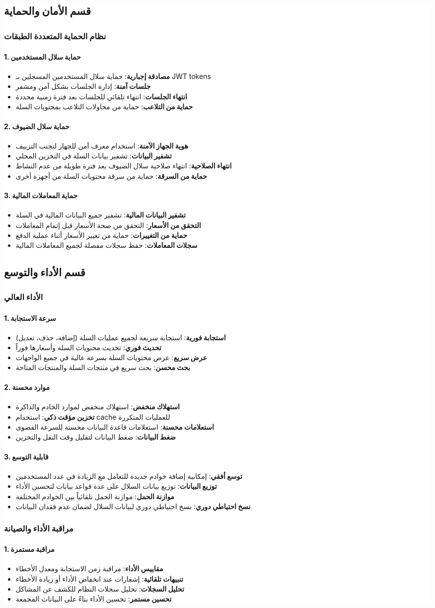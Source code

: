 ## قسم الأمان والحماية

### نظام الحماية المتعددة الطبقات

#### 1. **حماية سلال المستخدمين**
- **مصادقة إجبارية**: حماية سلال المستخدمين المسجلين بـ JWT tokens
- **جلسات آمنة**: إدارة الجلسات بشكل آمن ومشفر
- **انتهاء الجلسات**: انتهاء تلقائي للجلسات بعد فترة زمنية محددة
- **حماية من التلاعب**: حماية من محاولات التلاعب بمحتويات السلة

#### 2. **حماية سلال الضيوف**
- **هوية الجهاز الآمنة**: استخدام معرف آمن للجهاز لتجنب التزييف
- **تشفير البيانات**: تشفير بيانات السلة في التخزين المحلي
- **انتهاء الصلاحية**: انتهاء صلاحية سلال الضيوف بعد فترة طويلة من عدم النشاط
- **حماية من السرقة**: حماية من سرقة محتويات السلة من أجهزة أخرى

#### 3. **حماية المعاملات المالية**
- **تشفير البيانات المالية**: تشفير جميع البيانات المالية في السلة
- **التحقق من الأسعار**: التحقق من صحة الأسعار قبل إتمام المعاملات
- **حماية من التغييرات**: حماية من تغيير الأسعار أثناء عملية الدفع
- **سجلات المعاملات**: حفظ سجلات مفصلة لجميع المعاملات المالية

## قسم الأداء والتوسع

### الأداء العالي

#### 1. **سرعة الاستجابة**
- **استجابة فورية**: استجابة سريعة لجميع عمليات السلة (إضافة، حذف، تعديل)
- **تحديث فوري**: تحديث محتويات السلة وأسعارها فوراً
- **عرض سريع**: عرض محتويات السلة بسرعة عالية في جميع الواجهات
- **بحث محسن**: بحث سريع في منتجات السلة والمنتجات المتاحة

#### 2. **موارد محسنة**
- **استهلاك منخفض**: استهلاك منخفض لموارد الخادم والذاكرة
- **تخزين مؤقت ذكي**: استخدام cache للعمليات المتكررة
- **استعلامات محسنة**: استعلامات قاعدة البيانات محسنة للسرعة القصوى
- **ضغط البيانات**: ضغط البيانات لتقليل وقت النقل والتخزين

#### 3. **قابلية التوسع**
- **توسع أفقي**: إمكانية إضافة خوادم جديدة للتعامل مع الزيادة في عدد المستخدمين
- **توزيع البيانات**: توزيع بيانات السلال على عدة قواعد بيانات لتحسين الأداء
- **موازنة الحمل**: موازنة الحمل تلقائياً بين الخوادم المختلفة
- **نسخ احتياطي دوري**: نسخ احتياطي دوري لبيانات السلال لضمان عدم فقدان البيانات

### مراقبة الأداء والصيانة

#### 1. **مراقبة مستمرة**
- **مقاييس الأداء**: مراقبة زمن الاستجابة ومعدل الأخطاء
- **تنبيهات تلقائية**: إشعارات عند انخفاض الأداء أو زيادة الأخطاء
- **تحليل السجلات**: تحليل سجلات النظام للكشف عن المشاكل
- **تحسين مستمر**: تحسين الأداء بناءً على البيانات المجمعة
